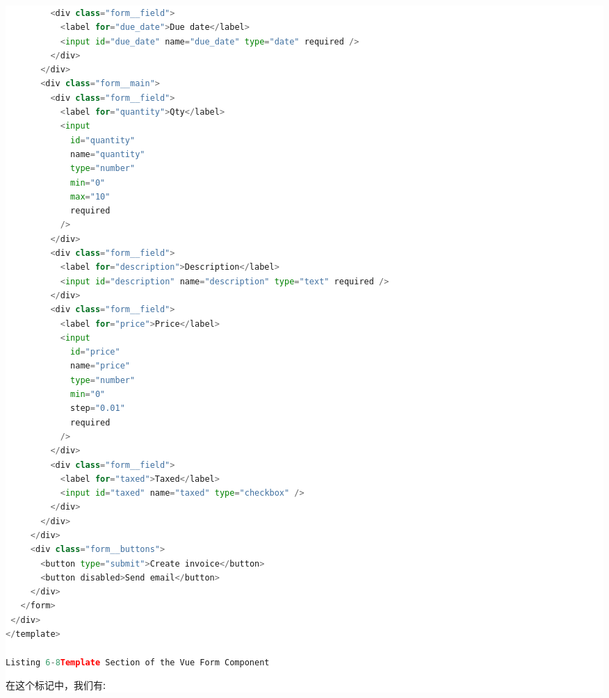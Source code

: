 ```py
         <div class="form__field">
           <label for="due_date">Due date</label>
           <input id="due_date" name="due_date" type="date" required />
         </div>
       </div>
       <div class="form__main">
         <div class="form__field">
           <label for="quantity">Qty</label>
           <input
             id="quantity"
             name="quantity"
             type="number"
             min="0"
             max="10"
             required
           />
         </div>
         <div class="form__field">
           <label for="description">Description</label>
           <input id="description" name="description" type="text" required />
         </div>
         <div class="form__field">
           <label for="price">Price</label>
           <input
             id="price"
             name="price"
             type="number"
             min="0"
             step="0.01"
             required
           />
         </div>
         <div class="form__field">
           <label for="taxed">Taxed</label>
           <input id="taxed" name="taxed" type="checkbox" />
         </div>
       </div>
     </div>
     <div class="form__buttons">
       <button type="submit">Create invoice</button>
       <button disabled>Send email</button>
     </div>
   </form>
 </div>
</template>

Listing 6-8Template Section of the Vue Form Component

```

在这个标记中，我们有:
